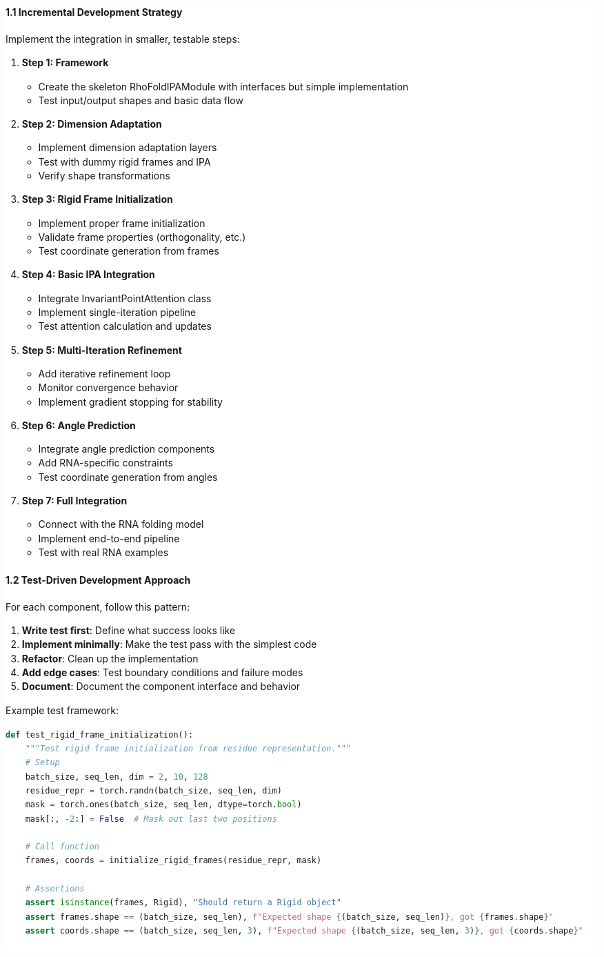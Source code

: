 #### 1.1 Incremental Development Strategy

Implement the integration in smaller, testable steps:

1. **Step 1: Framework**
   - Create the skeleton RhoFoldIPAModule with interfaces but simple implementation
   - Test input/output shapes and basic data flow

2. **Step 2: Dimension Adaptation**
   - Implement dimension adaptation layers
   - Test with dummy rigid frames and IPA
   - Verify shape transformations

3. **Step 3: Rigid Frame Initialization**
   - Implement proper frame initialization
   - Validate frame properties (orthogonality, etc.)
   - Test coordinate generation from frames

4. **Step 4: Basic IPA Integration**
   - Integrate InvariantPointAttention class
   - Implement single-iteration pipeline
   - Test attention calculation and updates

5. **Step 5: Multi-Iteration Refinement**
   - Add iterative refinement loop
   - Monitor convergence behavior
   - Implement gradient stopping for stability

6. **Step 6: Angle Prediction**
   - Integrate angle prediction components
   - Add RNA-specific constraints
   - Test coordinate generation from angles

7. **Step 7: Full Integration**
   - Connect with the RNA folding model
   - Implement end-to-end pipeline
   - Test with real RNA examples

#### 1.2 Test-Driven Development Approach

For each component, follow this pattern:

1. **Write test first**: Define what success looks like
2. **Implement minimally**: Make the test pass with the simplest code
3. **Refactor**: Clean up the implementation
4. **Add edge cases**: Test boundary conditions and failure modes
5. **Document**: Document the component interface and behavior

Example test framework:

```python
def test_rigid_frame_initialization():
    """Test rigid frame initialization from residue representation."""
    # Setup
    batch_size, seq_len, dim = 2, 10, 128
    residue_repr = torch.randn(batch_size, seq_len, dim)
    mask = torch.ones(batch_size, seq_len, dtype=torch.bool)
    mask[:, -2:] = False  # Mask out last two positions
    
    # Call function
    frames, coords = initialize_rigid_frames(residue_repr, mask)
    
    # Assertions
    assert isinstance(frames, Rigid), "Should return a Rigid object"
    assert frames.shape == (batch_size, seq_len), f"Expected shape {(batch_size, seq_len)}, got {frames.shape}"
    assert coords.shape == (batch_size, seq_len, 3), f"Expected shape {(batch_size, seq_len, 3)}, got {coords.shape}"
    
```